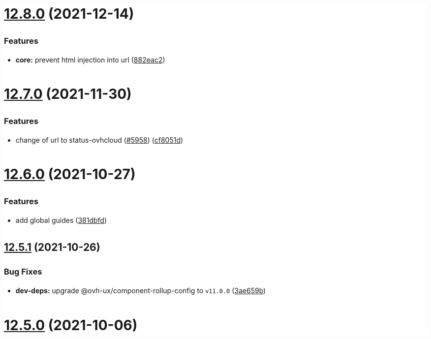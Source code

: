 

# [12.8.0](https://github.com/ovh/manager/compare/@ovh-ux/manager-core@12.7.0...@ovh-ux/manager-core@12.8.0) (2021-12-14)


### Features

* **core:** prevent html injection into url ([882eac2](https://github.com/ovh/manager/commit/882eac2d036d6e8ea348595f57a5817f1cc68cd7))



# [12.7.0](https://github.com/ovh/manager/compare/@ovh-ux/manager-core@12.6.0...@ovh-ux/manager-core@12.7.0) (2021-11-30)


### Features

* change of url to status-ovhcloud ([#5958](https://github.com/ovh/manager/issues/5958)) ([cf8051d](https://github.com/ovh/manager/commit/cf8051d1aae60356d3f43218b459a2b3532a959b))



# [12.6.0](https://github.com/ovh/manager/compare/@ovh-ux/manager-core@12.5.1...@ovh-ux/manager-core@12.6.0) (2021-10-27)


### Features

* add global guides ([381dbfd](https://github.com/ovh/manager/commit/381dbfdb61b03fe489dc66712c8ff4258fa63c4a))



## [12.5.1](https://github.com/ovh/manager/compare/@ovh-ux/manager-core@12.5.0...@ovh-ux/manager-core@12.5.1) (2021-10-26)


### Bug Fixes

* **dev-deps:** upgrade @ovh-ux/component-rollup-config to `v11.0.0` ([3ae659b](https://github.com/ovh/manager/commit/3ae659bea59244fd5660375b9dac52055cc374b0))



# [12.5.0](https://github.com/ovh/manager/compare/@ovh-ux/manager-core@12.4.3...@ovh-ux/manager-core@12.5.0) (2021-10-06)
